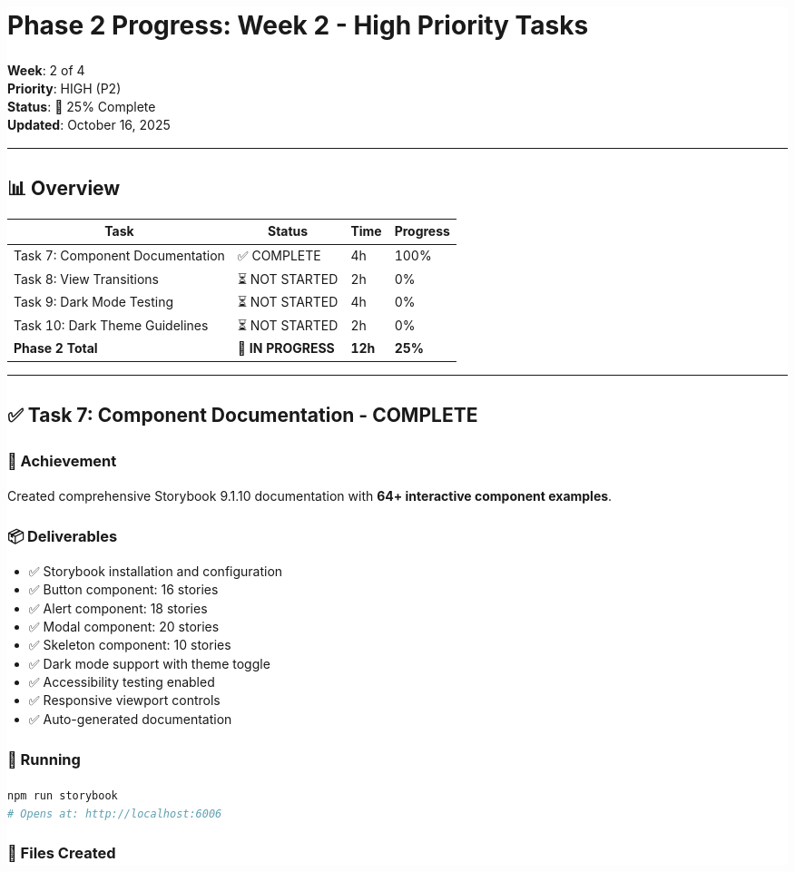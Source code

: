 # Phase 2 Progress: Week 2 - High Priority Tasks

**Week**: 2 of 4  
**Priority**: HIGH (P2)  
**Status**: 🚧 25% Complete  
**Updated**: October 16, 2025

---

## 📊 Overview

| Task                            | Status             | Time    | Progress |
| ------------------------------- | ------------------ | ------- | -------- |
| Task 7: Component Documentation | ✅ COMPLETE        | 4h      | 100%     |
| Task 8: View Transitions        | ⏳ NOT STARTED     | 2h      | 0%       |
| Task 9: Dark Mode Testing       | ⏳ NOT STARTED     | 4h      | 0%       |
| Task 10: Dark Theme Guidelines  | ⏳ NOT STARTED     | 2h      | 0%       |
| **Phase 2 Total**               | 🚧 **IN PROGRESS** | **12h** | **25%**  |

---

## ✅ Task 7: Component Documentation - COMPLETE

### 🎉 Achievement

Created comprehensive Storybook 9.1.10 documentation with **64+ interactive component examples**.

### 📦 Deliverables

- ✅ Storybook installation and configuration
- ✅ Button component: 16 stories
- ✅ Alert component: 18 stories
- ✅ Modal component: 20 stories
- ✅ Skeleton component: 10 stories
- ✅ Dark mode support with theme toggle
- ✅ Accessibility testing enabled
- ✅ Responsive viewport controls
- ✅ Auto-generated documentation

### 🚀 Running

```bash
npm run storybook
# Opens at: http://localhost:6006
```

### 📁 Files Created
